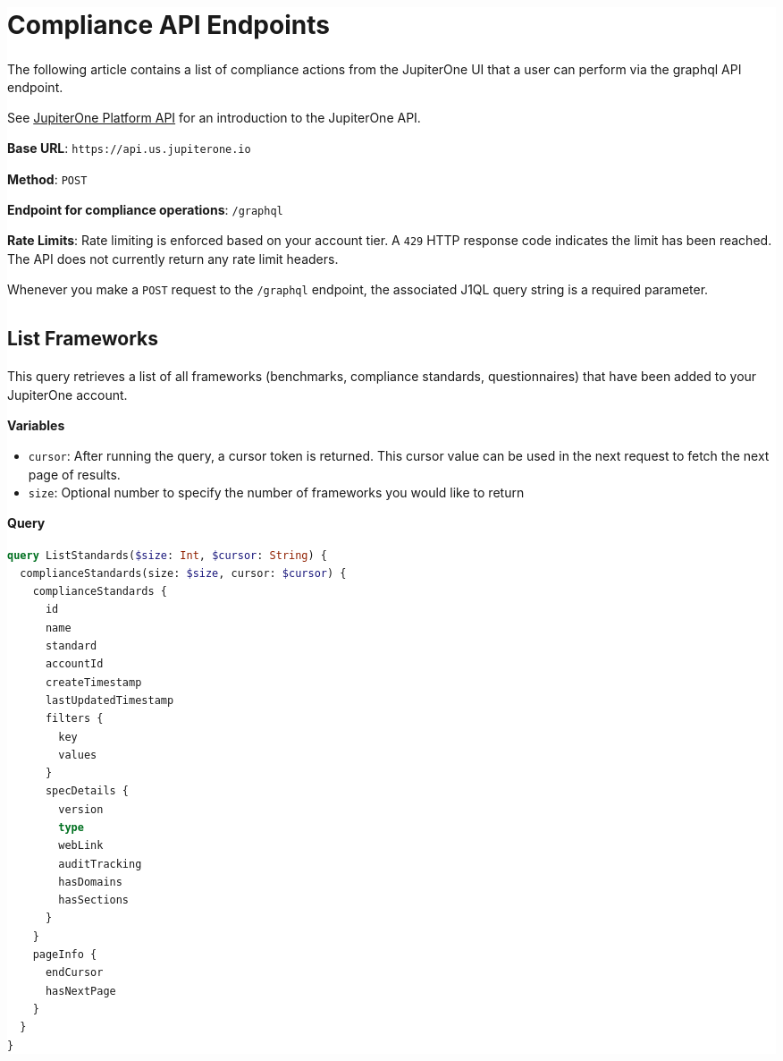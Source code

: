 # Compliance API Endpoints

The following article contains a list of compliance actions from the JupiterOne UI that a user can perform via the graphql API endpoint.

See [JupiterOne Platform API](https://support.jupiterone.io/hc/en-us/articles/360022722094-JupiterOne-Platform-API) 
for an introduction to the JupiterOne API.

**Base URL**: `https://api.us.jupiterone.io`

**Method**: `POST`

**Endpoint for compliance operations**: `/graphql`

**Rate Limits**: Rate limiting is enforced based on your account tier. A `429`
HTTP response code indicates the limit has been reached. The API does not
currently return any rate limit headers.

Whenever you make a `POST` request to the `/graphql` endpoint, the associated J1QL query string is a required parameter.

## List Frameworks

This query retrieves a list of all frameworks (benchmarks, compliance standards, questionnaires) that have been added to your JupiterOne account.

**Variables**

- `cursor`: After running the query, a cursor token is returned. This cursor value can be used in the next request to fetch the next page of results.
- `size`: Optional number to specify the number of frameworks you would like to return

**Query**

```graphql
query ListStandards($size: Int, $cursor: String) {
  complianceStandards(size: $size, cursor: $cursor) {
    complianceStandards {
      id
      name
      standard
      accountId
      createTimestamp
      lastUpdatedTimestamp
      filters {
        key
        values
      }
      specDetails {
        version
        type
        webLink
        auditTracking
        hasDomains
        hasSections
      }
    }
    pageInfo {
      endCursor
      hasNextPage
    }
  }
}
```
